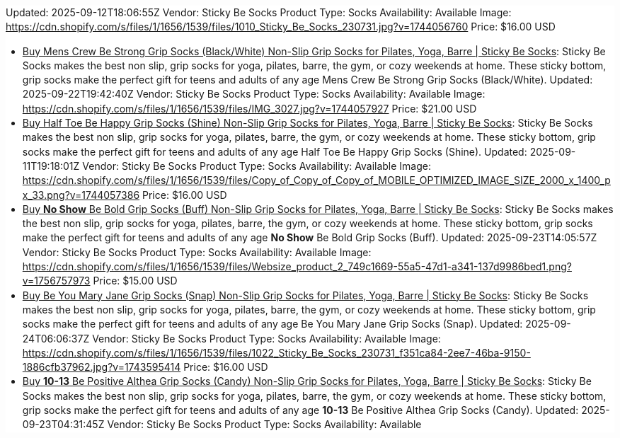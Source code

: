   Updated: 2025-09-12T18:06:55Z
  Vendor: Sticky Be Socks
  Product Type: Socks
  Availability: Available
  Image: https://cdn.shopify.com/s/files/1/1656/1539/files/1010_Sticky_Be_Socks_230731.jpg?v=1744056760
  Price: $16.00 USD
- [Buy Mens Crew Be Strong Grip Socks (Black/White) Non-Slip Grip Socks for Pilates, Yoga, Barre | Sticky Be Socks](https://stickybesocks.com/products/mens-crew-be-strong-grip-socks-black-white): Sticky Be Socks makes the best non slip, grip socks for yoga, pilates, barre, the gym, or cozy weekends at home. These sticky bottom, grip socks make the perfect gift for teens and adults of any age Mens Crew Be Strong Grip Socks (Black/White).
  Updated: 2025-09-22T19:42:40Z
  Vendor: Sticky Be Socks
  Product Type: Socks
  Availability: Available
  Image: https://cdn.shopify.com/s/files/1/1656/1539/files/IMG_3027.jpg?v=1744057927
  Price: $21.00 USD
- [Buy Half Toe Be Happy Grip Socks (Shine) Non-Slip Grip Socks for Pilates, Yoga, Barre | Sticky Be Socks](https://stickybesocks.com/products/half-toe-be-happy-marbled-grip-socks-shine): Sticky Be Socks makes the best non slip, grip socks for yoga, pilates, barre, the gym, or cozy weekends at home. These sticky bottom, grip socks make the perfect gift for teens and adults of any age Half Toe Be Happy Grip Socks (Shine).
  Updated: 2025-09-11T19:18:01Z
  Vendor: Sticky Be Socks
  Product Type: Socks
  Availability: Available
  Image: https://cdn.shopify.com/s/files/1/1656/1539/files/Copy_of_Copy_of_Copy_of_MOBILE_OPTIMIZED_IMAGE_SIZE_2000_x_1400_px_33.png?v=1744057386
  Price: $16.00 USD
- [Buy **No Show** Be Bold Grip Socks (Buff) Non-Slip Grip Socks for Pilates, Yoga, Barre | Sticky Be Socks](https://stickybesocks.com/products/no-show-be-bold-grip-socks): Sticky Be Socks makes the best non slip, grip socks for yoga, pilates, barre, the gym, or cozy weekends at home. These sticky bottom, grip socks make the perfect gift for teens and adults of any age **No Show** Be Bold Grip Socks (Buff).
  Updated: 2025-09-23T14:05:57Z
  Vendor: Sticky Be Socks
  Product Type: Socks
  Availability: Available
  Image: https://cdn.shopify.com/s/files/1/1656/1539/files/Websize_product_2_749c1669-55a5-47d1-a341-137d9986bed1.png?v=1756757973
  Price: $15.00 USD
- [Buy Be You Mary Jane Grip Socks (Snap) Non-Slip Grip Socks for Pilates, Yoga, Barre | Sticky Be Socks](https://stickybesocks.com/products/be-you-mary-jane-grip-socks): Sticky Be Socks makes the best non slip, grip socks for yoga, pilates, barre, the gym, or cozy weekends at home. These sticky bottom, grip socks make the perfect gift for teens and adults of any age Be You Mary Jane Grip Socks (Snap).
  Updated: 2025-09-24T06:06:37Z
  Vendor: Sticky Be Socks
  Product Type: Socks
  Availability: Available
  Image: https://cdn.shopify.com/s/files/1/1656/1539/files/1022_Sticky_Be_Socks_230731_f351ca84-2ee7-46ba-9150-1886cfb37962.jpg?v=1743595414
  Price: $16.00 USD
- [Buy **10-13** Be Positive Althea Grip Socks (Candy) Non-Slip Grip Socks for Pilates, Yoga, Barre | Sticky Be Socks](https://stickybesocks.com/products/10-13-be-bright-xx-grip-socks-candy): Sticky Be Socks makes the best non slip, grip socks for yoga, pilates, barre, the gym, or cozy weekends at home. These sticky bottom, grip socks make the perfect gift for teens and adults of any age **10-13** Be Positive Althea Grip Socks (Candy).
  Updated: 2025-09-23T04:31:45Z
  Vendor: Sticky Be Socks
  Product Type: Socks
  Availability: Available